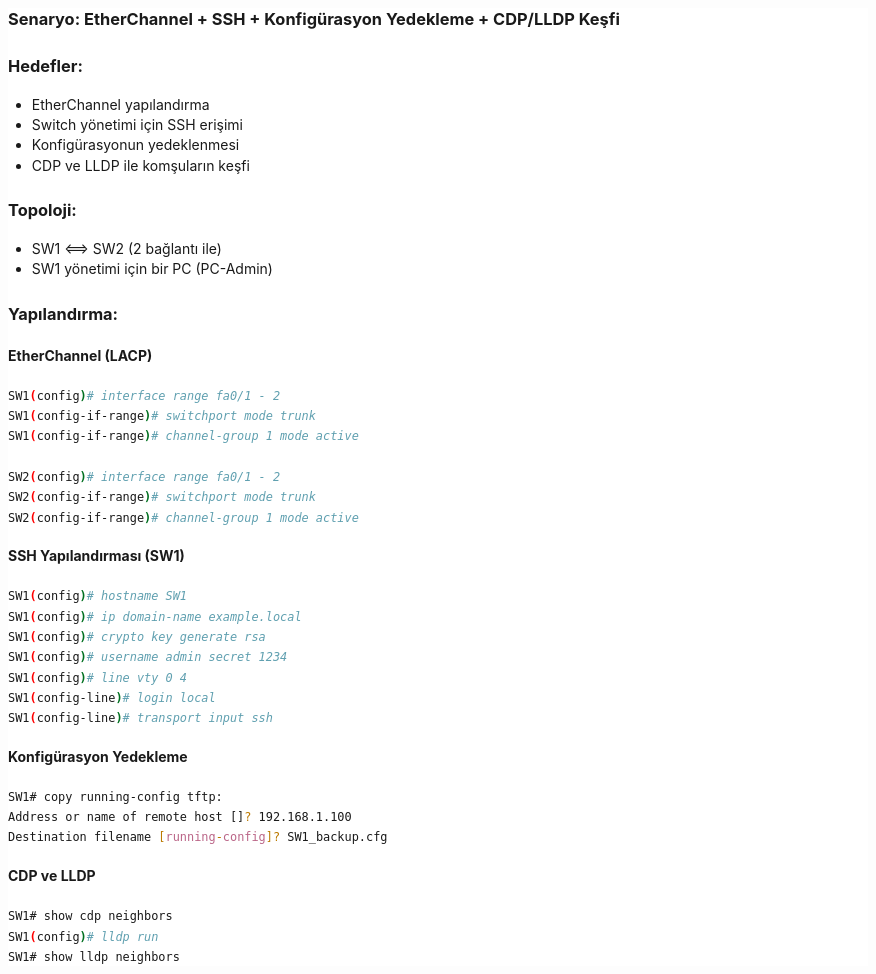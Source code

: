
### Senaryo: **EtherChannel + SSH + Konfigürasyon Yedekleme + CDP/LLDP Keşfi**

###  Hedefler:

* EtherChannel yapılandırma
* Switch yönetimi için SSH erişimi
* Konfigürasyonun yedeklenmesi
* CDP ve LLDP ile komşuların keşfi

###  Topoloji:

* SW1 <==> SW2 (2 bağlantı ile)
* SW1 yönetimi için bir PC (PC-Admin)

###  Yapılandırma:

#### EtherChannel (LACP)

```bash
SW1(config)# interface range fa0/1 - 2
SW1(config-if-range)# switchport mode trunk
SW1(config-if-range)# channel-group 1 mode active

SW2(config)# interface range fa0/1 - 2
SW2(config-if-range)# switchport mode trunk
SW2(config-if-range)# channel-group 1 mode active
```

#### SSH Yapılandırması (SW1)

```bash
SW1(config)# hostname SW1
SW1(config)# ip domain-name example.local
SW1(config)# crypto key generate rsa
SW1(config)# username admin secret 1234
SW1(config)# line vty 0 4
SW1(config-line)# login local
SW1(config-line)# transport input ssh
```

#### Konfigürasyon Yedekleme

```bash
SW1# copy running-config tftp:
Address or name of remote host []? 192.168.1.100
Destination filename [running-config]? SW1_backup.cfg
```

#### CDP ve LLDP

```bash
SW1# show cdp neighbors
SW1(config)# lldp run
SW1# show lldp neighbors
```
